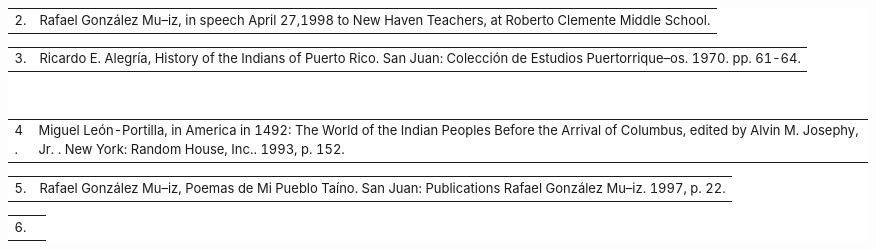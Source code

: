 </font>
<font size="-1">
<table border="0">
<tr>
<td>
2.
</td>
<td>
Rafael González Mu–iz, in speech April 27,1998 to New Haven Teachers, at Roberto Clemente Middle School.
</td>
</tr>
</table>
</font>
<font size="-1">
<table border="0">
<tr>
<td>
3.
</td>
<td>
Ricardo E. Alegría, History of the Indians of Puerto Rico. San Juan: Colección de Estudios Puertorrique–os. 1970. pp. 61-64.
</td>
</tr>
</table>
</font>
<font color="#ffffff" style="visibility:hidden;">
____
</font>
<font size="-1">
<table border="0">
<tr>
<td>
4.
</td>
<td>
Miguel León-Portilla, in America in 1492: The World of the Indian Peoples Before the Arrival of Columbus, edited by Alvin M. Josephy, Jr. . New York: Random House, Inc.. 1993, p. 152.
</td>
</tr>
</table>
</font>
<font size="-1">
<table border="0">
<tr>
<td>
5.
</td>
<td>
Rafael González Mu–iz, Poemas de Mi Pueblo Taíno. San Juan: Publications Rafael González Mu–iz. 1997, p. 22.
</td>
</tr>
</table>
</font>
<font size="-1">
<table border="0">
<tr>
<td>
6.
</td>
<td>